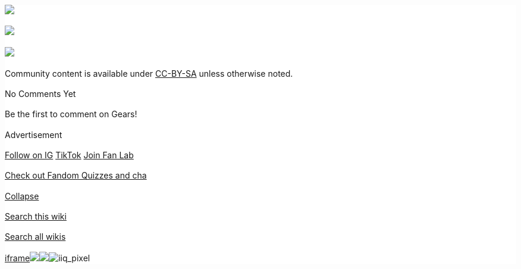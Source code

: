 [![](https://static.wikia.nocookie.net/bullet-echo/images/5/5f/G277.png/revision/latest/scale-to-width-down/119?cb=20241128192513)](https://bullet-echo.fandom.com/wiki/File:G277.png "G277.png (150 KB)")

[![](https://static.wikia.nocookie.net/bullet-echo/images/e/e1/G278.png/revision/latest/scale-to-width-down/185?cb=20241128192514)](https://bullet-echo.fandom.com/wiki/File:G278.png "G278.png (49 KB)")

[![](https://static.wikia.nocookie.net/bullet-echo/images/c/c5/G279.png/revision/latest/scale-to-width-down/185?cb=20241128192514)](https://bullet-echo.fandom.com/wiki/File:G279.png "G279.png (20 KB)")

Community content is available under [CC-BY-SA](https://www.fandom.com/licensing) unless otherwise noted.

No Comments Yet

Be the first to comment on Gears!

Advertisement

[Follow on IG](https://bit.ly/FandomIG) [TikTok](https://bit.ly/TikTokFandom) [Join Fan Lab](https://bit.ly/FanLabWikiBar)

[Check out Fandom Quizzes and cha](https://bit.ly/WBTrivia2)

[Collapse](https://bullet-echo.fandom.com/wiki/Gears# "Collapse")

[Search this wiki](https://bullet-echo.fandom.com/wiki/Special:Search?scope=internal&query=&h=1&isFromHighlightActions=on)

[Search all wikis](https://bullet-echo.fandom.com/wiki/Special:Search?scope=cross-wiki&query=&h=1&isFromHighlightActions=on)

[iframe](https://www.fandom.com/silver-surfer.html)![](https://idsync.rlcdn.com/712315.gif?partner_uid=6530553b-851e-4a86-b014-8b04b786323c)![](https://pixel.tapad.com/idsync/ex/receive?partner_id=3442&partner_device_id=6530553b-851e-4a86-b014-8b04b786323c&partner_url=https://services.fandom.com/identity-storage/external/experian/receiveid/2e572cd8-c6a5-4eb0-8823-7a206c1dcd06?id=${TA_DEVICE_ID}&partner=TAPAD)![iiq_pixel](https://sync.intentiq.com/profiles_engine/ProfilesEngineServlet?at=20&mi=10&secure=1&dpi=1187275693&iiqidtype=2&iiqpcid=5b567c2d-9f6b-8a5f-a8a4-b05ee8279a63&iiqpciddate=1745205130276&tsrnd=785_1745205130297&vrref=fandom.com&jsver=6.07&dw=1280&dh=1024&dpr=1&lan=en-US&testPercentage=97&testGroup=A&uh=%7B%220%22%3A%22%5C%22Google%20Chrome%5C%22%3Bv%3D%5C%22135%5C%22%2C%20%5C%22Not-A.Brand%5C%22%3Bv%3D%5C%228%5C%22%2C%20%5C%22Chromium%5C%22%3Bv%3D%5C%22135%5C%22%22%2C%221%22%3A%22%3F0%22%2C%222%22%3A%22%5C%22Linux%20x86_64%5C%22%22%2C%223%22%3A%22%5C%22x86%5C%22%22%2C%224%22%3A%22%5C%2264%5C%22%22%2C%226%22%3A%22%5C%226.6.72%5C%22%22%2C%227%22%3A%22%3F0%22%2C%228%22%3A%22%5C%22Google%20Chrome%5C%22%3Bv%3D%5C%22135.0.7049.95%5C%22%2C%20%5C%22Not-A.Brand%5C%22%3Bv%3D%5C%228.0.0.0%5C%22%2C%20%5C%22Chromium%5C%22%3Bv%3D%5C%22135.0.7049.95%5C%22%22%7D&gdpr=0)
